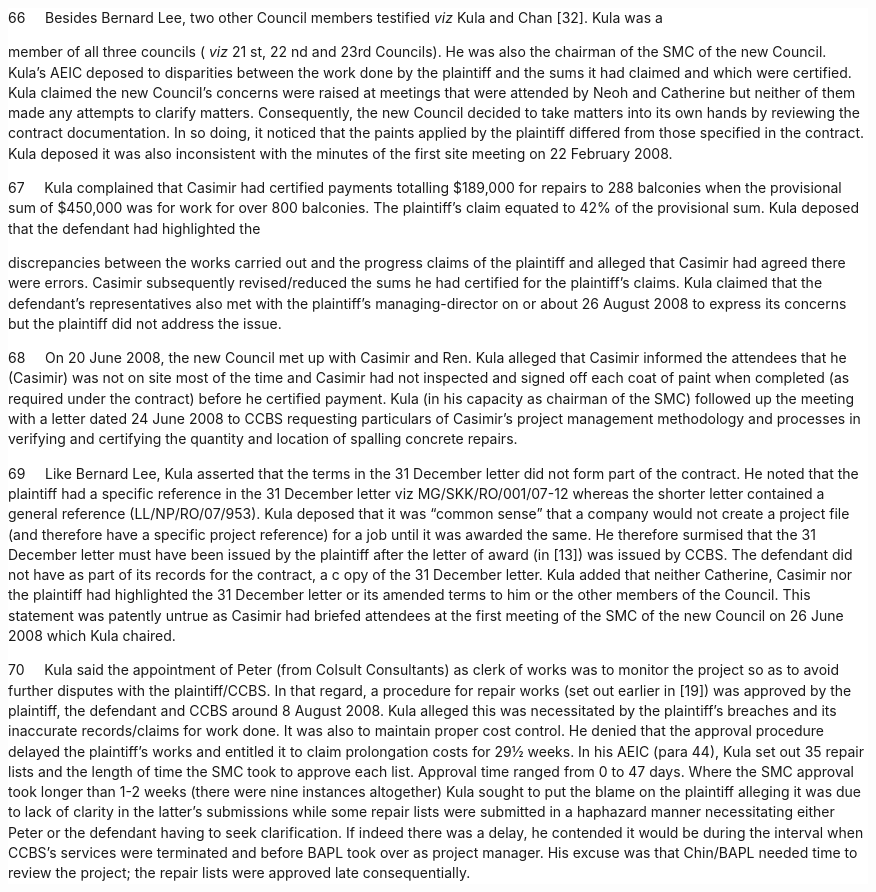 66     Besides Bernard Lee, two other Council members testified _viz_ Kula and Chan [32]. Kula was a 

member of all three councils ( _viz_ 21 st, 22 nd and 23rd Councils). He was also the chairman of the SMC of the new Council. Kula’s AEIC deposed to disparities between the work done by the plaintiff and the sums it had claimed and which were certified. Kula claimed the new Council’s concerns were raised at meetings that were attended by Neoh and Catherine but neither of them made any attempts to clarify matters. Consequently, the new Council decided to take matters into its own hands by reviewing the contract documentation. In so doing, it noticed that the paints applied by the plaintiff differed from those specified in the contract. Kula deposed it was also inconsistent with the minutes of the first site meeting on 22 February 2008. 

67     Kula complained that Casimir had certified payments totalling $189,000 for repairs to 288 balconies when the provisional sum of $450,000 was for work for over 800 balconies. The plaintiff’s claim equated to 42% of the provisional sum. Kula deposed that the defendant had highlighted the 


discrepancies between the works carried out and the progress claims of the plaintiff and alleged that Casimir had agreed there were errors. Casimir subsequently revised/reduced the sums he had certified for the plaintiff’s claims. Kula claimed that the defendant’s representatives also met with the plaintiff’s managing-director on or about 26 August 2008 to express its concerns but the plaintiff did not address the issue. 

68     On 20 June 2008, the new Council met up with Casimir and Ren. Kula alleged that Casimir informed the attendees that he (Casimir) was not on site most of the time and Casimir had not inspected and signed off each coat of paint when completed (as required under the contract) before he certified payment. Kula (in his capacity as chairman of the SMC) followed up the meeting with a letter dated 24 June 2008 to CCBS requesting particulars of Casimir’s project management methodology and processes in verifying and certifying the quantity and location of spalling concrete repairs. 

69     Like Bernard Lee, Kula asserted that the terms in the 31 December letter did not form part of the contract. He noted that the plaintiff had a specific reference in the 31 December letter viz MG/SKK/RO/001/07-12 whereas the shorter letter contained a general reference (LL/NP/RO/07/953). Kula deposed that it was “common sense” that a company would not create a project file (and therefore have a specific project reference) for a job until it was awarded the same. He therefore surmised that the 31 December letter must have been issued by the plaintiff after the letter of award (in [13]) was issued by CCBS. The defendant did not have as part of its records for the contract, a c opy of the 31 December letter. Kula added that neither Catherine, Casimir nor the plaintiff had highlighted the 31 December letter or its amended terms to him or the other members of the Council. This statement was patently untrue as Casimir had briefed attendees at the first meeting of the SMC of the new Council on 26 June 2008 which Kula chaired. 

70     Kula said the appointment of Peter (from Colsult Consultants) as clerk of works was to monitor the project so as to avoid further disputes with the plaintiff/CCBS. In that regard, a procedure for repair works (set out earlier in [19]) was approved by the plaintiff, the defendant and CCBS around 8 August 2008. Kula alleged this was necessitated by the plaintiff’s breaches and its inaccurate records/claims for work done. It was also to maintain proper cost control. He denied that the approval procedure delayed the plaintiff’s works and entitled it to claim prolongation costs for 29½ weeks. In his AEIC (para 44), Kula set out 35 repair lists and the length of time the SMC took to approve each list. Approval time ranged from 0 to 47 days. Where the SMC approval took longer than 1-2 weeks (there were nine instances altogether) Kula sought to put the blame on the plaintiff alleging it was due to lack of clarity in the latter’s submissions while some repair lists were submitted in a haphazard manner necessitating either Peter or the defendant having to seek clarification. If indeed there was a delay, he contended it would be during the interval when CCBS’s services were terminated and before BAPL took over as project manager. His excuse was that Chin/BAPL needed time to review the project; the repair lists were approved late consequentially. 
